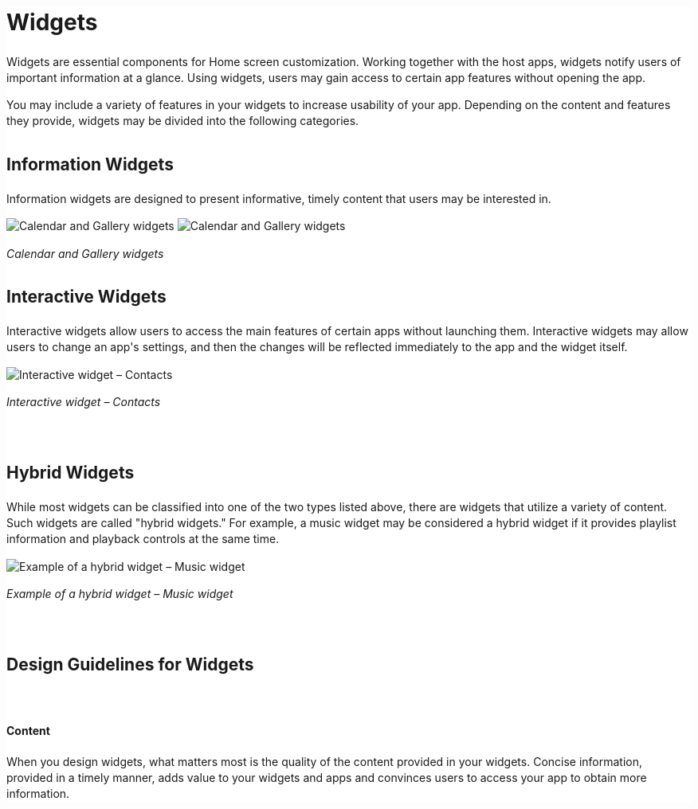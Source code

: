 # Widgets


Widgets are essential components for Home screen customization. Working together with the host apps, widgets notify users of important information at a glance. Using widgets, users may gain access to certain app features without opening the app.

You may include a variety of features in your widgets to increase usability of your app. Depending on the content and features they provide, widgets may be divided into the following categories.

<a name="information-widgets"></a>
## Information Widgets

Information widgets are designed to present informative, timely content that users may be interested in.

<img alt="Calendar and Gallery widgets" src="media/4.4.1_a.png" height="460px" /> <img alt="Calendar and Gallery widgets" src="media/4.4.1_b.png" height="460px" margin-left="10px" />  

*Calendar and Gallery widgets*

<a name="interactive-widgets"></a>
## Interactive Widgets

Interactive widgets allow users to access the main features of certain apps without launching them. Interactive widgets may allow users to change an app's settings, and then the changes will be reflected immediately to the app and the widget itself.

<img src="media/4.4.1_c.png" alt="Interactive widget – Contacts" width="260px" />  

*Interactive widget – Contacts*

 
<a name="hybrid-widgets"></a>
## Hybrid Widgets

While most widgets can be classified into one of the two types listed above, there are widgets that utilize a variety of content. Such widgets are called "hybrid widgets." For example, a music widget may be considered a hybrid widget if it provides playlist information and playback controls at the same time.

<img src="media/4.4.1_d.png" alt="Example of a hybrid widget – Music widget" width="260px" />  

*Example of a hybrid widget – Music widget*

 
<a name="design-guidelines-for-widgets"></a>
## Design Guidelines for Widgets
 

#### Content

When you design widgets, what matters most is the quality of the content provided in your widgets. Concise information, provided in a timely manner, adds value to your widgets and apps and convinces users to access your app to obtain more information.
